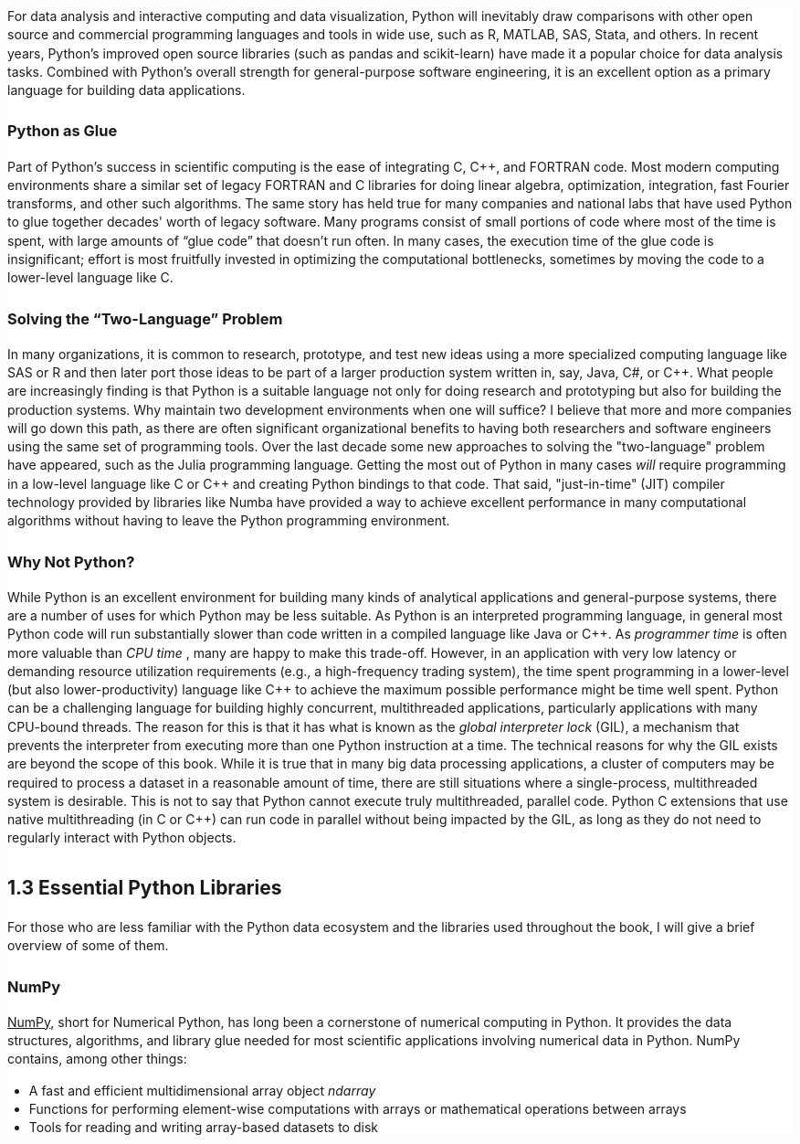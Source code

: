 For data analysis and interactive computing and data visualization, Python will inevitably draw comparisons with other open source and commercial programming languages and tools in wide use, such as R, MATLAB, SAS, Stata, and others. In recent years, Python’s improved open source libraries \(such as pandas and scikit-learn\) have made it a popular choice for data analysis tasks. Combined with Python’s overall strength for general-purpose software engineering, it is an excellent option as a primary language for building data applications.
### Python as Glue
Part of Python’s success in scientific computing is the ease of integrating C, C++, and FORTRAN code. Most modern computing environments share a similar set of legacy FORTRAN and C libraries for doing linear algebra, optimization, integration, fast Fourier transforms, and other such algorithms. The same story has held true for many companies and national labs that have used Python to glue together decades' worth of legacy software.
Many programs consist of small portions of code where most of the time is spent, with large amounts of “glue code” that doesn’t run often. In many cases, the execution time of the glue code is insignificant; effort is most fruitfully invested in optimizing the computational bottlenecks, sometimes by moving the code to a lower-level language like C.
### Solving the “Two-Language” Problem
In many organizations, it is common to research, prototype, and test new ideas using a more specialized computing language like SAS or R and then later port those ideas to be part of a larger production system written in, say, Java, C\#, or C++. What people are increasingly finding is that Python is a suitable language not only for doing research and prototyping but also for building the production systems. Why maintain two development environments when one will suffice? I believe that more and more companies will go down this path, as there are often significant organizational benefits to having both researchers and software engineers using the same set of programming tools.
Over the last decade some new approaches to solving the "two-language" problem have appeared, such as the Julia programming language. Getting the most out of Python in many cases _will_ require programming in a low-level language like C or C++ and creating Python bindings to that code. That said, "just-in-time" \(JIT\) compiler technology provided by libraries like Numba have provided a way to achieve excellent performance in many computational algorithms without having to leave the Python programming environment.
### Why Not Python?
While Python is an excellent environment for building many kinds of analytical applications and general-purpose systems, there are a number of uses for which Python may be less suitable.
As Python is an interpreted programming language, in general most Python code will run substantially slower than code written in a compiled language like Java or C++. As _programmer time_ is often more valuable than _CPU time_ , many are happy to make this trade-off. However, in an application with very low latency or demanding resource utilization requirements \(e.g., a high-frequency trading system\), the time spent programming in a lower-level \(but also lower-productivity\) language like C++ to achieve the maximum possible performance might be time well spent.
Python can be a challenging language for building highly concurrent, multithreaded applications, particularly applications with many CPU-bound threads. The reason for this is that it has what is known as the _global interpreter lock_ \(GIL\), a mechanism that prevents the interpreter from executing more than one Python instruction at a time. The technical reasons for why the GIL exists are beyond the scope of this book. While it is true that in many big data processing applications, a cluster of computers may be required to process a dataset in a reasonable amount of time, there are still situations where a single-process, multithreaded system is desirable.
This is not to say that Python cannot execute truly multithreaded, parallel code. Python C extensions that use native multithreading \(in C or C++\) can run code in parallel without being impacted by the GIL, as long as they do not need to regularly interact with Python objects.
## 1.3 Essential Python Libraries
For those who are less familiar with the Python data ecosystem and the libraries used throughout the book, I will give a brief overview of some of them.
### NumPy
[NumPy](https://numpy.org), short for Numerical Python, has long been a cornerstone of numerical computing in Python. It provides the data structures, algorithms, and library glue needed for most scientific applications involving numerical data in Python. NumPy contains, among other things:
* A fast and efficient multidimensional array object _ndarray_
* Functions for performing element-wise computations with arrays or mathematical operations between arrays
* Tools for reading and writing array-based datasets to disk